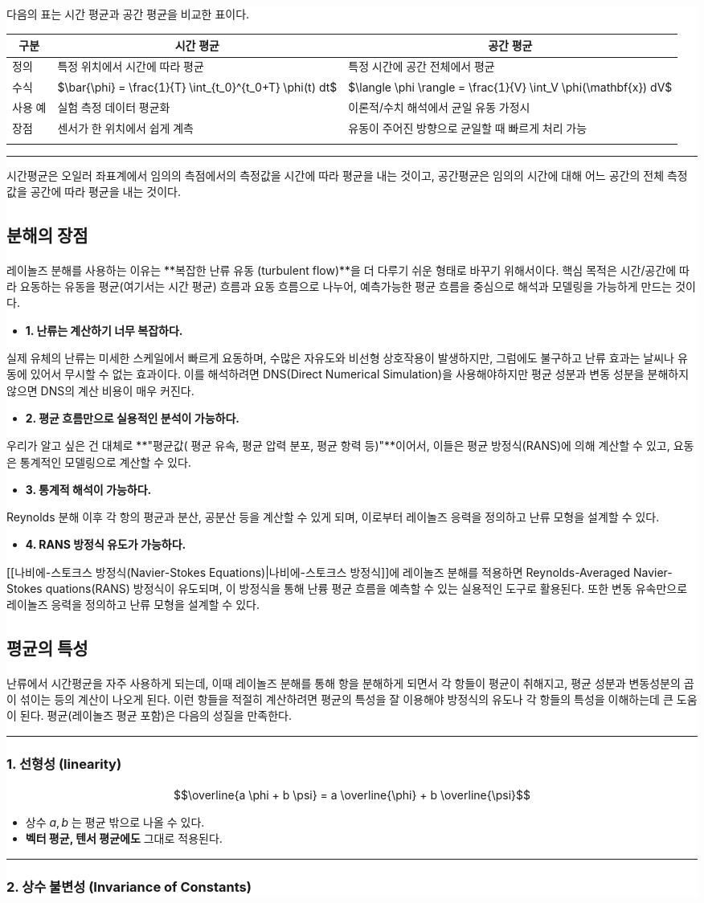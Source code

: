 다음의 표는 시간 평균과 공간 평균을 비교한 표이다.

| 구분   | 시간 평균                                                    | 공간 평균                                                           |
| ---- | -------------------------------------------------------- | --------------------------------------------------------------- |
| 정의   | 특정 위치에서 시간에 따라 평균                                        | 특정 시간에 공간 전체에서 평균                                               |
| 수식   | $\bar{\phi} = \frac{1}{T} \int_{t_0}^{t_0+T} \phi(t) dt$ | $\langle \phi \rangle = \frac{1}{V} \int_V \phi(\mathbf{x}) dV$ |
| 사용 예 | 실험 측정 데이터 평균화                                            | 이론적/수치 해석에서 균일 유동 가정시                                           |
| 장점   | 센서가 한 위치에서 쉽게 계측                                         | 유동이 주어진 방향으로 균일할 때 빠르게 처리 가능                                    |
|      |                                                          |                                                                 |

---

시간평균은 오일러 좌표계에서 임의의 측점에서의 측정값을 시간에 따라 평균을 내는 것이고, 공간평균은 임의의 시간에 대해 어느 공간의 전체 측정값을 공간에 따라 평균을 내는 것이다. 

## 분해의 장점

레이놀즈 분해를 사용하는 이유는 **복잡한 난류 유동 (turbulent flow)**을 더 다루기 쉬운 형태로 바꾸기 위해서이다. 핵심 목적은 시간/공간에 따라 요동하는 유동을 평균(여기서는 시간 평균) 흐름과 요동 흐름으로 나누어, 예측가능한 평균 흐름을 중심으로 해석과 모델링을 가능하게 만드는 것이다. 

- **1. 난류는 계산하기 너무 복잡하다.**

실제 유체의 난류는 미세한 스케일에서 빠르게 요동하며, 수많은 자유도와 비선형 상호작용이 발생하지만, 그럼에도 불구하고 난류 효과는 날씨나 유동에 있어서 무시할 수 없는 효과이다. 이를 해석하려면 DNS(Direct Numerical Simulation)을 사용해야하지만 평균 성분과 변동 성분을 분해하지 않으면 DNS의 계산 비용이 매우 커진다.

- **2. 평균 흐름만으로 실용적인 분석이 가능하다.**

우리가 알고 싶은 건 대체로 **"평균값( 평균 유속, 평균 압력 분포, 평균 항력 등)"**이어서, 이들은 평균 방정식(RANS)에 의해 계산할 수 있고, 요동은 통계적인 모델링으로 계산할 수 있다.

- **3. 통계적 해석이 가능하다.**

Reynolds 분해 이후 각 항의 평균과 분산, 공분산 등을 계산할 수 있게 되며, 이로부터 레이놀즈 응력을 정의하고 난류 모형을 설계할 수 있다.

- **4. RANS 방정식 유도가 가능하다.**

[[나비에-스토크스 방정식(Navier-Stokes Equations)|나비에-스토크스 방정식]]에 레이놀즈 분해를 적용하면 Reynolds-Averaged Navier-Stokes quations(RANS) 방정식이 유도되며, 이 방정식을 통해 난륭 평균 흐름을 예측할 수 있는 실용적인 도구로 활용된다. 또한 변동 유속만으로 레이놀즈 응력을 정의하고 난류 모형을 설계할 수 있다.

## 평균의 특성

난류에서 시간평균을 자주 사용하게 되는데, 이때 레이놀즈 분해를 통해 항을 분해하게 되면서 각 항들이 평균이 취해지고, 평균 성분과 변동성분의 곱이 섞이는 등의 계산이 나오게 된다. 이런 항들을 적절히 계산하려면 평균의 특성을 잘 이용해야 방정식의 유도나 각 항들의 특성을 이해하는데 큰 도움이 된다. 평균(레이놀즈 평균 포함)은 다음의 성질을 만족한다.

---
### 1. 선형성 (linearity)

$$\overline{a \phi + b \psi} = a \overline{\phi} + b \overline{\psi}$$

- 상수 $a, b$ 는 평균 밖으로 나올 수 있다.
- **벡터 평균, 텐서 평균에도** 그대로 적용된다.
---
### 2. 상수 불변성 (Invariance of Constants)
